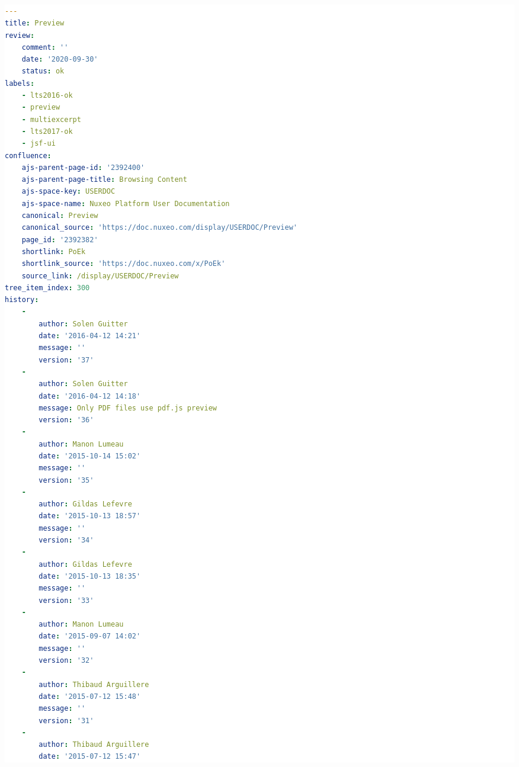 ```yaml
---
title: Preview
review:
    comment: ''
    date: '2020-09-30'
    status: ok
labels:
    - lts2016-ok
    - preview
    - multiexcerpt
    - lts2017-ok
    - jsf-ui
confluence:
    ajs-parent-page-id: '2392400'
    ajs-parent-page-title: Browsing Content
    ajs-space-key: USERDOC
    ajs-space-name: Nuxeo Platform User Documentation
    canonical: Preview
    canonical_source: 'https://doc.nuxeo.com/display/USERDOC/Preview'
    page_id: '2392382'
    shortlink: PoEk
    shortlink_source: 'https://doc.nuxeo.com/x/PoEk'
    source_link: /display/USERDOC/Preview
tree_item_index: 300
history:
    -
        author: Solen Guitter
        date: '2016-04-12 14:21'
        message: ''
        version: '37'
    -
        author: Solen Guitter
        date: '2016-04-12 14:18'
        message: Only PDF files use pdf.js preview
        version: '36'
    -
        author: Manon Lumeau
        date: '2015-10-14 15:02'
        message: ''
        version: '35'
    -
        author: Gildas Lefevre
        date: '2015-10-13 18:57'
        message: ''
        version: '34'
    -
        author: Gildas Lefevre
        date: '2015-10-13 18:35'
        message: ''
        version: '33'
    -
        author: Manon Lumeau
        date: '2015-09-07 14:02'
        message: ''
        version: '32'
    -
        author: Thibaud Arguillere
        date: '2015-07-12 15:48'
        message: ''
        version: '31'
    -
        author: Thibaud Arguillere
        date: '2015-07-12 15:47'
```